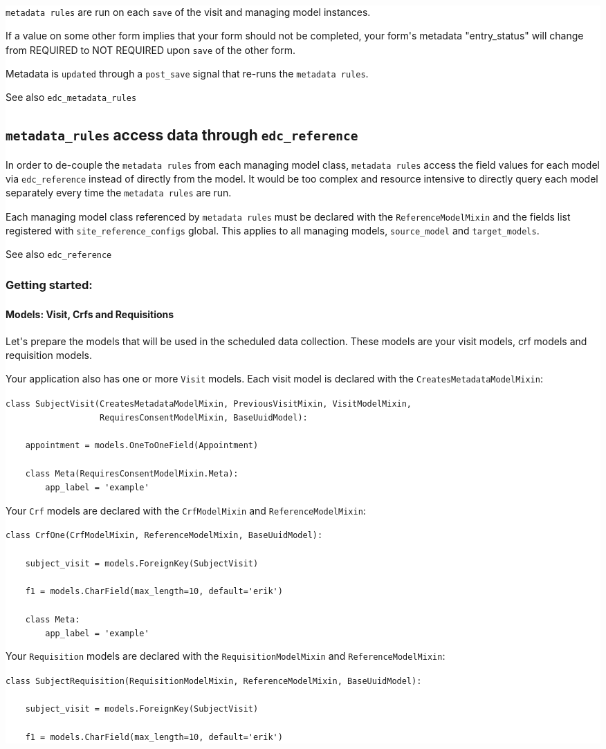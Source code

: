 `metadata rules` are run on each `save` of the visit and managing model instances.

If a value on some other form implies that your form should not be completed, your form's metadata "entry_status" will change from REQUIRED to NOT REQUIRED upon `save` of the other form.

Metadata is `updated` through a `post_save` signal that re-runs the `metadata rules`.

See also `edc_metadata_rules`


## `metadata_rules` access data through `edc_reference`

In order to de-couple the `metadata rules` from each managing model class, `metadata rules` access the field values for each model via `edc_reference` instead of directly from the model. It would be too complex and resource intensive to directly query each model separately every time the `metadata rules` are run.

Each managing model class referenced by `metadata rules` must be declared with the `ReferenceModelMixin` and the fields list registered with `site_reference_configs` global. This applies to all managing models, `source_model` and `target_models`. 

See also `edc_reference`


### Getting started:

#### Models: Visit, Crfs and Requisitions

Let's prepare the models that will be used in the scheduled data collection. These models are your visit models, crf models and requisition models.

Your application also has one or more `Visit` models. Each visit model is declared with the `CreatesMetadataModelMixin`:

    class SubjectVisit(CreatesMetadataModelMixin, PreviousVisitMixin, VisitModelMixin,
                       RequiresConsentModelMixin, BaseUuidModel):
    
        appointment = models.OneToOneField(Appointment)
    
        class Meta(RequiresConsentModelMixin.Meta):
            app_label = 'example'

Your `Crf` models are declared with the `CrfModelMixin` and `ReferenceModelMixin`:

    class CrfOne(CrfModelMixin, ReferenceModelMixin, BaseUuidModel):
    
        subject_visit = models.ForeignKey(SubjectVisit)
    
        f1 = models.CharField(max_length=10, default='erik')
        
        class Meta:
            app_label = 'example'
    
Your `Requisition` models are declared with the `RequisitionModelMixin` and `ReferenceModelMixin`:

    class SubjectRequisition(RequisitionModelMixin, ReferenceModelMixin, BaseUuidModel):
    
        subject_visit = models.ForeignKey(SubjectVisit)
    
        f1 = models.CharField(max_length=10, default='erik')
